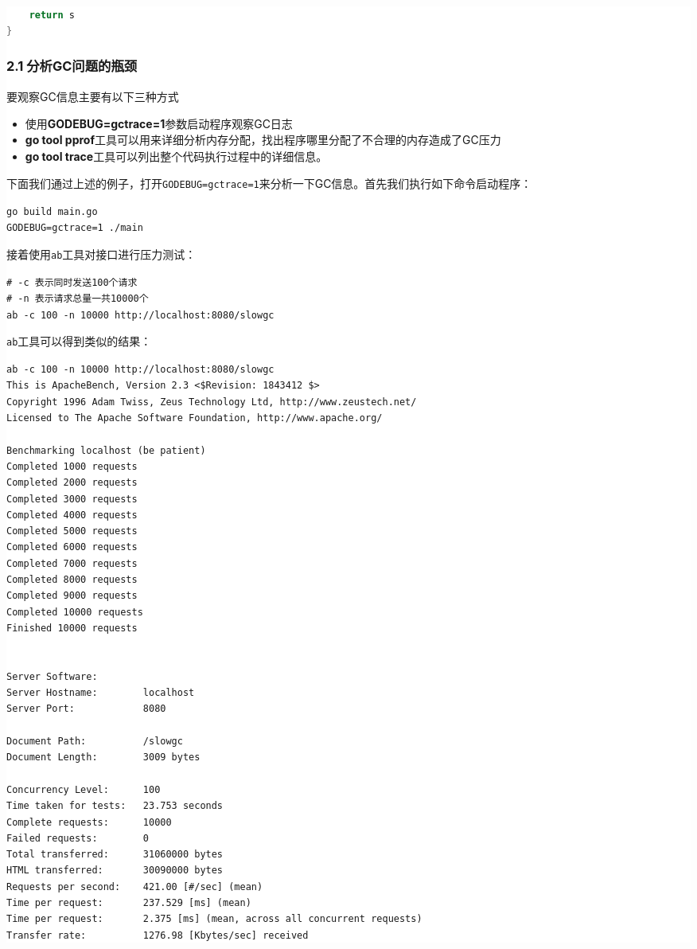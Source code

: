 ```go
	return s
}
```

### 2.1 分析GC问题的瓶颈

要观察GC信息主要有以下三种方式

- 使用**GODEBUG=gctrace=1**参数启动程序观察GC日志
- **go tool pprof**工具可以用来详细分析内存分配，找出程序哪里分配了不合理的内存造成了GC压力
- **go tool trace**工具可以列出整个代码执行过程中的详细信息。

下面我们通过上述的例子，打开`GODEBUG=gctrace=1`来分析一下GC信息。首先我们执行如下命令启动程序：

```shell
go build main.go
GODEBUG=gctrace=1 ./main
```

接着使用`ab`工具对接口进行压力测试：

```shell
# -c 表示同时发送100个请求
# -n 表示请求总量一共10000个
ab -c 100 -n 10000 http://localhost:8080/slowgc
```

`ab`工具可以得到类似的结果：

```shell
ab -c 100 -n 10000 http://localhost:8080/slowgc
This is ApacheBench, Version 2.3 <$Revision: 1843412 $>
Copyright 1996 Adam Twiss, Zeus Technology Ltd, http://www.zeustech.net/
Licensed to The Apache Software Foundation, http://www.apache.org/

Benchmarking localhost (be patient)
Completed 1000 requests
Completed 2000 requests
Completed 3000 requests
Completed 4000 requests
Completed 5000 requests
Completed 6000 requests
Completed 7000 requests
Completed 8000 requests
Completed 9000 requests
Completed 10000 requests
Finished 10000 requests


Server Software:        
Server Hostname:        localhost
Server Port:            8080

Document Path:          /slowgc
Document Length:        3009 bytes

Concurrency Level:      100
Time taken for tests:   23.753 seconds
Complete requests:      10000
Failed requests:        0
Total transferred:      31060000 bytes
HTML transferred:       30090000 bytes
Requests per second:    421.00 [#/sec] (mean)
Time per request:       237.529 [ms] (mean)
Time per request:       2.375 [ms] (mean, across all concurrent requests)
Transfer rate:          1276.98 [Kbytes/sec] received

```